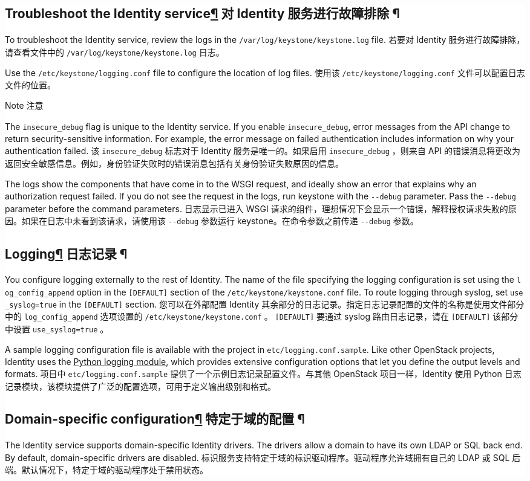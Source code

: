 ## Troubleshoot the Identity service[¶](https://docs.openstack.org/keystone/yoga/admin/configuration.html#troubleshoot-the-identity-service) 对 Identity 服务进行故障排除 ¶

To troubleshoot the Identity service, review the logs in the `/var/log/keystone/keystone.log` file.
若要对 Identity 服务进行故障排除，请查看文件中的 `/var/log/keystone/keystone.log` 日志。

Use the `/etc/keystone/logging.conf` file to configure the location of log files.
使用该 `/etc/keystone/logging.conf` 文件可以配置日志文件的位置。



 

Note 注意



The `insecure_debug` flag is unique to the Identity service. If you enable `insecure_debug`, error messages from the API change to return security-sensitive information. For example, the error message on failed authentication includes information on why your authentication failed.
该 `insecure_debug` 标志对于 Identity 服务是唯一的。如果启用 `insecure_debug` ，则来自 API 的错误消息将更改为返回安全敏感信息。例如，身份验证失败时的错误消息包括有关身份验证失败原因的信息。

The logs show the components that have come in to the WSGI request, and ideally show an error that explains why an authorization request failed. If you do not see the request in the logs, run keystone with the `--debug` parameter. Pass the `--debug` parameter before the command parameters.
日志显示已进入 WSGI 请求的组件，理想情况下会显示一个错误，解释授权请求失败的原因。如果在日志中未看到该请求，请使用该 `--debug` 参数运行 keystone。在命令参数之前传递 `--debug` 参数。

## Logging[¶](https://docs.openstack.org/keystone/yoga/admin/configuration.html#logging) 日志记录 ¶

You configure logging externally to the rest of Identity. The name of the file specifying the logging configuration is set using the `log_config_append` option in the `[DEFAULT]` section of the `/etc/keystone/keystone.conf` file. To route logging through syslog, set `use_syslog=true` in the `[DEFAULT]` section.
您可以在外部配置 Identity 其余部分的日志记录。指定日志记录配置的文件的名称是使用文件部分中的 `log_config_append` 选项设置的 `/etc/keystone/keystone.conf` 。 `[DEFAULT]` 要通过 syslog 路由日志记录，请在 `[DEFAULT]` 该部分中设置 `use_syslog=true` 。

A sample logging configuration file is available with the project in `etc/logging.conf.sample`. Like other OpenStack projects, Identity uses the [Python logging module](https://docs.python.org/library/logging.html), which provides extensive configuration options that let you define the output levels and formats.
项目中 `etc/logging.conf.sample` 提供了一个示例日志记录配置文件。与其他 OpenStack 项目一样，Identity 使用 Python 日志记录模块，该模块提供了广泛的配置选项，可用于定义输出级别和格式。



## Domain-specific configuration[¶](https://docs.openstack.org/keystone/yoga/admin/configuration.html#domain-specific-configuration) 特定于域的配置 ¶

The Identity service supports domain-specific Identity drivers. The drivers allow a domain to have its own LDAP or SQL back end. By default, domain-specific drivers are disabled.
标识服务支持特定于域的标识驱动程序。驱动程序允许域拥有自己的 LDAP 或 SQL 后端。默认情况下，特定于域的驱动程序处于禁用状态。
